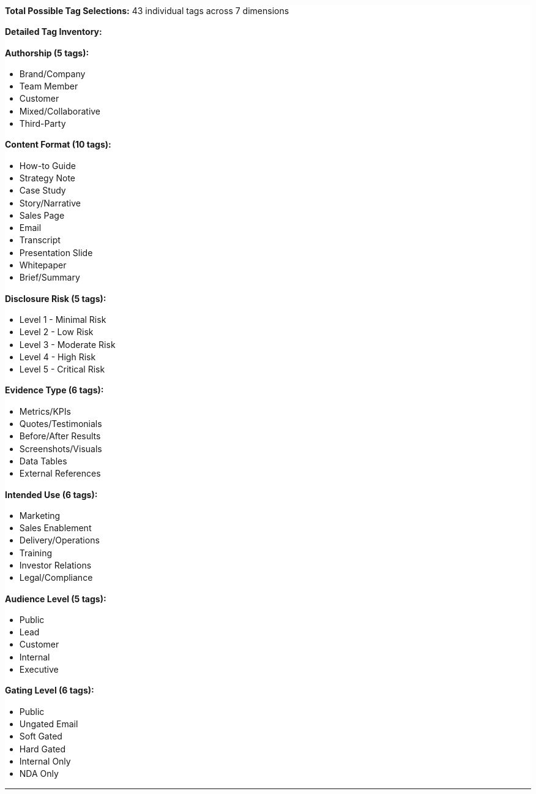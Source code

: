 **Total Possible Tag Selections:** 43 individual tags across 7 dimensions

**Detailed Tag Inventory:**

**Authorship (5 tags):**
- Brand/Company
- Team Member
- Customer
- Mixed/Collaborative
- Third-Party

**Content Format (10 tags):**
- How-to Guide
- Strategy Note
- Case Study
- Story/Narrative
- Sales Page
- Email
- Transcript
- Presentation Slide
- Whitepaper
- Brief/Summary

**Disclosure Risk (5 tags):**
- Level 1 - Minimal Risk
- Level 2 - Low Risk
- Level 3 - Moderate Risk
- Level 4 - High Risk
- Level 5 - Critical Risk

**Evidence Type (6 tags):**
- Metrics/KPIs
- Quotes/Testimonials
- Before/After Results
- Screenshots/Visuals
- Data Tables
- External References

**Intended Use (6 tags):**
- Marketing
- Sales Enablement
- Delivery/Operations
- Training
- Investor Relations
- Legal/Compliance

**Audience Level (5 tags):**
- Public
- Lead
- Customer
- Internal
- Executive

**Gating Level (6 tags):**
- Public
- Ungated Email
- Soft Gated
- Hard Gated
- Internal Only
- NDA Only

---